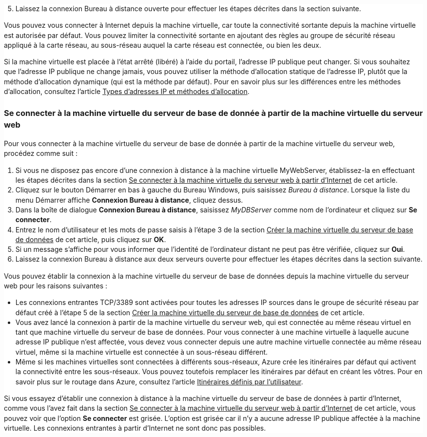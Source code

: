 5.  Laissez la connexion Bureau à distance ouverte pour effectuer les étapes décrites dans la section suivante.

Vous pouvez vous connecter à Internet depuis la machine virtuelle, car toute la connectivité sortante depuis la machine virtuelle est autorisée par défaut. Vous pouvez limiter la connectivité sortante en ajoutant des règles au groupe de sécurité réseau appliqué à la carte réseau, au sous-réseau auquel la carte réseau est connectée, ou bien les deux.

Si la machine virtuelle est placée à l’état arrêté (libéré) à l’aide du portail, l’adresse IP publique peut changer. Si vous souhaitez que l’adresse IP publique ne change jamais, vous pouvez utiliser la méthode d’allocation statique de l’adresse IP, plutôt que la méthode d’allocation dynamique (qui est la méthode par défaut). Pour en savoir plus sur les différences entre les méthodes d’allocation, consultez l’article [Types d’adresses IP et méthodes d’allocation](virtual-network-ip-addresses-overview-arm.md).

### <a name="webserver-to-dbserver"></a>Se connecter à la machine virtuelle du serveur de base de donnée à partir de la machine virtuelle du serveur web

Pour vous connecter à la machine virtuelle du serveur de base de donnée à partir de la machine virtuelle du serveur web, procédez comme suit :

1. Si vous ne disposez pas encore d’une connexion à distance à la machine virtuelle MyWebServer, établissez-la en effectuant les étapes décrites dans la section [Se connecter à la machine virtuelle du serveur web à partir d’Internet](#connect-from-internet) de cet article.
2. Cliquez sur le bouton Démarrer en bas à gauche du Bureau Windows, puis saisissez *Bureau à distance*. Lorsque la liste du menu Démarrer affiche **Connexion Bureau à distance**, cliquez dessus.
3. Dans la boîte de dialogue **Connexion Bureau à distance**, saisissez *MyDBServer* comme nom de l’ordinateur et cliquez sur **Se connecter**.
4. Entrez le nom d’utilisateur et les mots de passe saisis à l’étape 3 de la section [Créer la machine virtuelle du serveur de base de données](#create-database-server-vm) de cet article, puis cliquez sur **OK**.
5. Si un message s’affiche pour vous informer que l’identité de l’ordinateur distant ne peut pas être vérifiée, cliquez sur **Oui**.
6. Laissez la connexion Bureau à distance aux deux serveurs ouverte pour effectuer les étapes décrites dans la section suivante.

Vous pouvez établir la connexion à la machine virtuelle du serveur de base de données depuis la machine virtuelle du serveur web pour les raisons suivantes :

- Les connexions entrantes TCP/3389 sont activées pour toutes les adresses IP sources dans le groupe de sécurité réseau par défaut créé à l’étape 5 de la section [Créer la machine virtuelle du serveur de base de données](#create-database-server-vm) de cet article.
- Vous avez lancé la connexion à partir de la machine virtuelle du serveur web, qui est connectée au même réseau virtuel en tant que machine virtuelle du serveur de base de données. Pour vous connecter à une machine virtuelle à laquelle aucune adresse IP publique n’est affectée, vous devez vous connecter depuis une autre machine virtuelle connectée au même réseau virtuel, même si la machine virtuelle est connectée à un sous-réseau différent.
- Même si les machines virtuelles sont connectées à différents sous-réseaux, Azure crée les itinéraires par défaut qui activent la connectivité entre les sous-réseaux. Vous pouvez toutefois remplacer les itinéraires par défaut en créant les vôtres. Pour en savoir plus sur le routage dans Azure, consultez l’article [Itinéraires définis par l’utilisateur](virtual-networks-udr-overview.md).

Si vous essayez d’établir une connexion à distance à la machine virtuelle du serveur de base de données à partir d’Internet, comme vous l’avez fait dans la section [Se connecter à la machine virtuelle du serveur web à partir d’Internet](#connect-from-internet) de cet article, vous pouvez voir que l’option **Se connecter** est grisée. L’option est grisée car il n’y a aucune adresse IP publique affectée à la machine virtuelle. Les connexions entrantes à partir d’Internet ne sont donc pas possibles.

